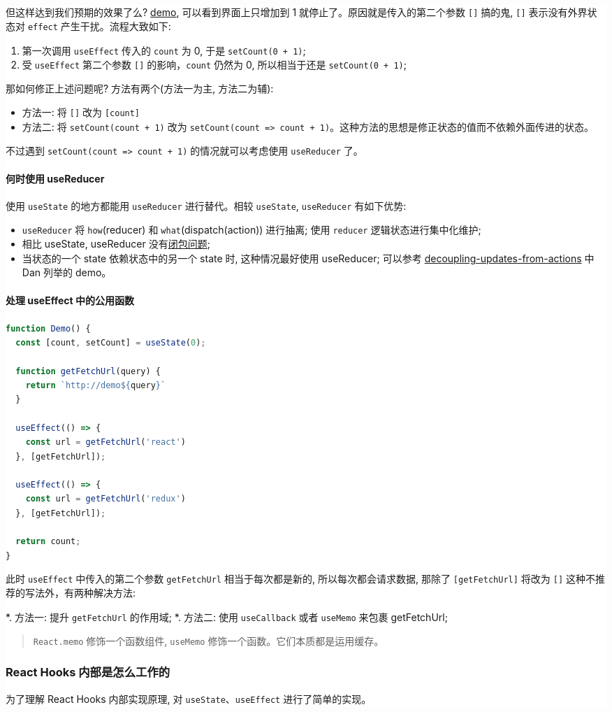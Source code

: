 但这样达到我们预期的效果了么? [demo](https://codesandbox.io/s/n3o2m1wpj4), 可以看到界面上只增加到 1 就停止了。原因就是传入的第二个参数 `[]` 搞的鬼, `[]` 表示没有外界状态对 `effect` 产生干扰。流程大致如下:

1. 第一次调用 `useEffect` 传入的 `count` 为 0, 于是 `setCount(0 + 1)`;
2. 受 `useEffect` 第二个参数 `[]` 的影响，`count` 仍然为 0, 所以相当于还是 `setCount(0 + 1)`;

那如何修正上述问题呢? 方法有两个(方法一为主, 方法二为辅):

* 方法一: 将 `[]` 改为 `[count]`
* 方法二: 将 `setCount(count + 1)` 改为 `setCount(count => count + 1)`。这种方法的思想是修正状态的值而不依赖外面传进的状态。

不过遇到 `setCount(count => count + 1)` 的情况就可以考虑使用 `useReducer` 了。

#### 何时使用 useReducer

使用 `useState` 的地方都能用 `useReducer` 进行替代。相较 `useState`, `useReducer` 有如下优势:

* `useReducer` 将 `how`(reducer) 和 `what`(dispatch(action)) 进行抽离; 使用 `reducer` 逻辑状态进行集中化维护;
* 相比 useState, useReducer 没有[闭包问题](https://overreacted.io/a-complete-guide-to-useeffect/#each-render-has-its-own-everything);
* 当状态的一个 state 依赖状态中的另一个 state 时, 这种情况最好使用 useReducer; 可以参考 [decoupling-updates-from-actions](https://overreacted.io/a-complete-guide-to-useeffect/#decoupling-updates-from-actions) 中 Dan 列举的 demo。

#### 处理 useEffect 中的公用函数

```js
function Demo() {
  const [count, setCount] = useState(0);

  function getFetchUrl(query) {
    return `http://demo${query}`
  }

  useEffect(() => {
    const url = getFetchUrl('react')
  }, [getFetchUrl]);

  useEffect(() => {
    const url = getFetchUrl('redux')
  }, [getFetchUrl]);

  return count;
}
```

此时 `useEffect` 中传入的第二个参数 `getFetchUrl` 相当于每次都是新的, 所以每次都会请求数据, 那除了 `[getFetchUrl]` 将改为 `[]` 这种不推荐的写法外，有两种解决方法:

*. 方法一: 提升 `getFetchUrl` 的作用域;
*. 方法二: 使用 `useCallback` 或者 `useMemo` 来包裹 getFetchUrl;

> `React.memo` 修饰一个函数组件, `useMemo` 修饰一个函数。它们本质都是运用缓存。

### React Hooks 内部是怎么工作的

为了理解 React Hooks 内部实现原理, 对 `useState`、`useEffect` 进行了简单的实现。
